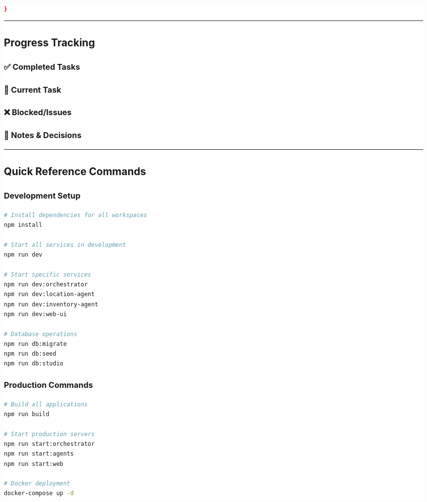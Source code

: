 ```json
}
```

---

## Progress Tracking

### ✅ Completed Tasks


### 🚧 Current Task


### ❌ Blocked/Issues


### 📝 Notes & Decisions


---

## Quick Reference Commands

### Development Setup
```bash
# Install dependencies for all workspaces
npm install

# Start all services in development
npm run dev

# Start specific services
npm run dev:orchestrator
npm run dev:location-agent
npm run dev:inventory-agent  
npm run dev:web-ui

# Database operations
npm run db:migrate
npm run db:seed
npm run db:studio
```

### Production Commands
```bash
# Build all applications
npm run build

# Start production servers
npm run start:orchestrator
npm run start:agents
npm run start:web

# Docker deployment
docker-compose up -d
```
